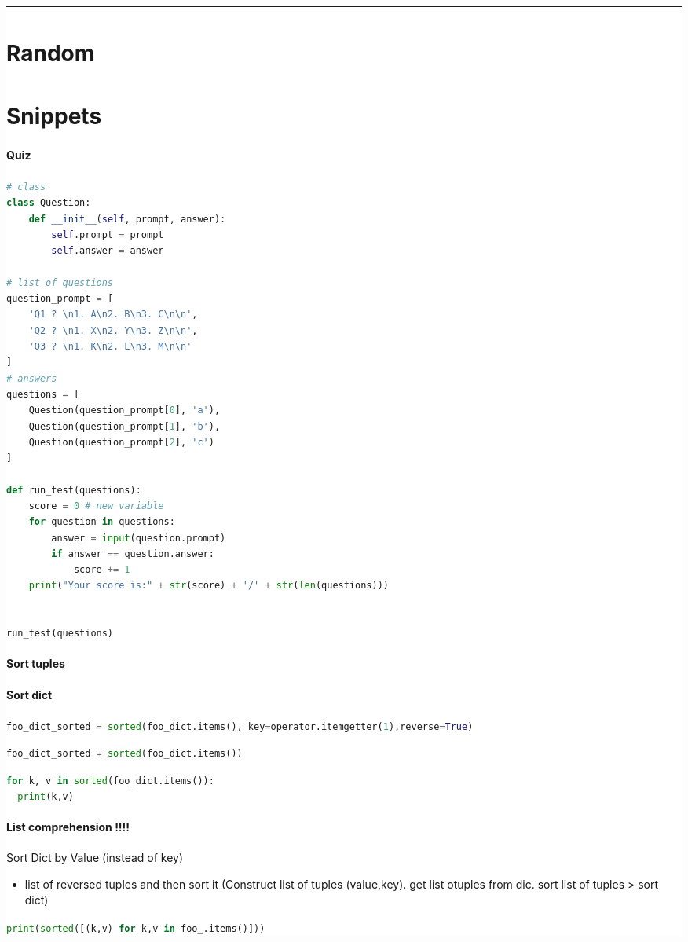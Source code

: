 


---
# Random



# Snippets


#### Quiz

```python
# class
class Question:
    def __init__(self, prompt, answer):
        self.prompt = prompt
        self.answer = answer

# list of questions
question_prompt = [
    'Q1 ? \n1. A\n2. B\n3. C\n\n',
    'Q2 ? \n1. X\n2. Y\n3. Z\n\n',
    'Q3 ? \n1. K\n2. L\n3. M\n\n'
]
# answers
questions = [
    Question(question_prompt[0], 'a'),
    Question(question_prompt[1], 'b'),
    Question(question_prompt[2], 'c')
]

def run_test(questions):
    score = 0 # new variable
    for question in questions:
        answer = input(question.prompt)
        if answer == question.answer:
            score += 1
    print("Your score is:" + str(score) + '/' + str(len(questions)))


run_test(questions)
```
#### Sort tuples
```python
```
#### Sort dict
```python
foo_dict_sorted = sorted(foo_dict.items(), key=operator.itemgetter(1),reverse=True)
```
```python
foo_dict_sorted = sorted(foo_dict.items())
```
```python
for k, v in sorted(foo_dict.items()):
  print(k,v)
```
#### List comprehension !!!!
Sort Dict by Value (instead of key)
- list of reversed tuples and then sort it (Construct list of tuples (value,key). get list otuples from dic. sort list of tuples > sort dict)
```python
print(sorted([(k,v) for k,v in foo_.items()]))
```